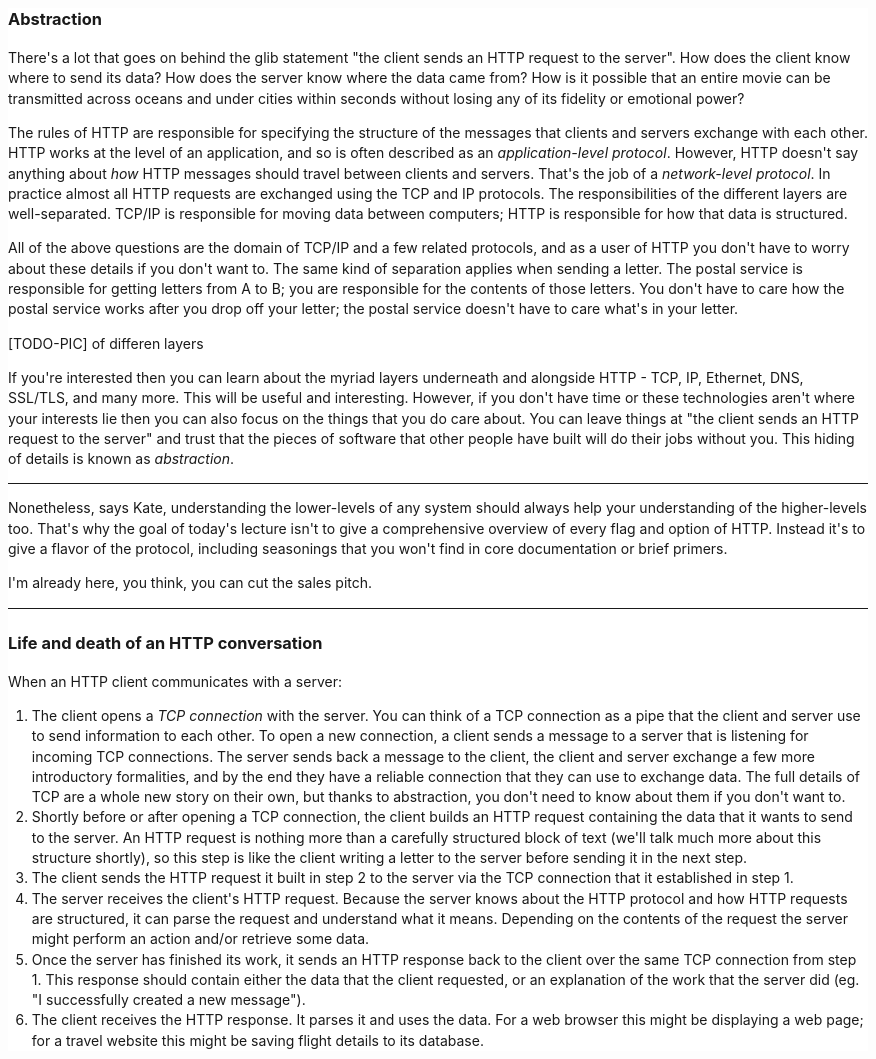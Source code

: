 ### Abstraction

There's a lot that goes on behind the glib statement "the client sends an HTTP request to the server". How does the client know where to send its data? How does the server know where the data came from? How is it possible that an entire movie can be transmitted across oceans and under cities within seconds without losing any of its fidelity or emotional power?

The rules of HTTP are responsible for specifying the structure of the messages that clients and servers exchange with each other. HTTP works at the level of an application, and so is often described as an *application-level protocol*. However, HTTP doesn't say anything about *how* HTTP messages should travel between clients and servers. That's the job of a *network-level protocol*. In practice almost all HTTP requests are exchanged using the TCP and IP protocols. The responsibilities of the different layers are well-separated. TCP/IP is responsible for moving data between computers; HTTP is responsible for how that data is structured.

All of the above questions are the domain of TCP/IP and a few related protocols, and as a user of HTTP you don't have to worry about these details if you don't want to. The same kind of separation applies when sending a letter. The postal service is responsible for getting letters from A to B; you are responsible for the contents of those letters. You don't have to care how the postal service works after you drop off your letter; the postal service doesn't have to care what's in your letter.

[TODO-PIC] of differen layers

If you're interested then you can learn about the myriad layers underneath and alongside HTTP - TCP, IP, Ethernet, DNS, SSL/TLS, and many more. This will be useful and interesting. However, if you don't have time or these technologies aren't where your interests lie then you can also focus on the things that you do care about. You can leave things at "the client sends an HTTP request to the server" and trust that the pieces of software that other people have built will do their jobs without you. This hiding of details is known as *abstraction*.

-----

Nonetheless, says Kate, understanding the lower-levels of any system should always help your understanding of the higher-levels too. That's why the goal of today's lecture isn't to give a comprehensive overview of every flag and option of HTTP. Instead it's to give a flavor of the protocol, including seasonings that you won't find in core documentation or brief primers.

I'm already here, you think, you can cut the sales pitch.

-----

### Life and death of an HTTP conversation

When an HTTP client communicates with a server:

1. The client opens a *TCP connection* with the server. You can think of a TCP connection as a pipe that the client and server use to send information to each other. To open a new connection, a client sends a message to a server that is listening for incoming TCP connections. The server sends back a message to the client, the client and server exchange a few more introductory formalities, and by the end they have a reliable connection that they can use to exchange data. The full details of TCP are a whole new story on their own, but thanks to abstraction, you don't need to know about them if you don't want to.
2. Shortly before or after opening a TCP connection, the client builds an HTTP request containing the data that it wants to send to the server. An HTTP request is nothing more than a carefully structured block of text (we'll talk much more about this structure shortly), so this step is like the client writing a letter to the server before sending it in the next step.
3. The client sends the HTTP request it built in step 2 to the server via the TCP connection that it established in step 1.
4. The server receives the client's HTTP request. Because the server knows about the HTTP protocol and how HTTP requests are structured, it can parse the request and understand what it means. Depending on the contents of the request the server might perform an action and/or retrieve some data.
5. Once the server has finished its work, it sends an HTTP response back to the client over the same TCP connection from step 1. This response should contain either the data that the client requested, or an explanation of the work that the server did (eg. "I successfully created a new message").
6. The client receives the HTTP response. It parses it and uses the data. For a web browser this might be displaying a web page; for a travel website this might be saving flight details to its database.
